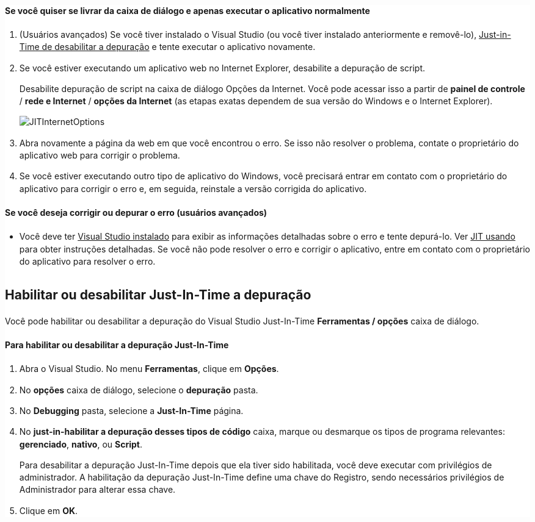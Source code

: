 #### <a name="if-you-want-to-get-rid-of-the-dialog-box-and-just-run-the-app-normally"></a>Se você quiser se livrar da caixa de diálogo e apenas executar o aplicativo normalmente

1. (Usuários avançados) Se você tiver instalado o Visual Studio (ou você tiver instalado anteriormente e removê-lo), [Just-in-Time de desabilitar a depuração](#BKMK_Enabling) e tente executar o aplicativo novamente.

2. Se você estiver executando um aplicativo web no Internet Explorer, desabilite a depuração de script.

    Desabilite depuração de script na caixa de diálogo Opções da Internet. Você pode acessar isso a partir de **painel de controle** / **rede e Internet** / **opções da Internet** (as etapas exatas dependem de sua versão do Windows e o Internet Explorer).

    ![JITInternetOptions](../debugger/media/jitinternetoptions.png "JITInternetOptions")

3. Abra novamente a página da web em que você encontrou o erro. Se isso não resolver o problema, contate o proprietário do aplicativo web para corrigir o problema.

4. Se você estiver executando outro tipo de aplicativo do Windows, você precisará entrar em contato com o proprietário do aplicativo para corrigir o erro e, em seguida, reinstale a versão corrigida do aplicativo.

#### <a name="if-you-want-to-fix-or-debug-the-error-advanced-users"></a>Se você deseja corrigir ou depurar o erro (usuários avançados)

- Você deve ter [Visual Studio instalado](https://www.microsoft.com/download/details.aspx?id=48146) para exibir as informações detalhadas sobre o erro e tente depurá-lo. Ver [JIT usando](#BKMK_Using_JIT) para obter instruções detalhadas. Se você não pode resolver o erro e corrigir o aplicativo, entre em contato com o proprietário do aplicativo para resolver o erro.
  
##  <a name="BKMK_Enabling"></a> Habilitar ou desabilitar Just-In-Time a depuração  
 Você pode habilitar ou desabilitar a depuração do Visual Studio Just-In-Time **Ferramentas / opções** caixa de diálogo.  
  
#### <a name="to-enable-or-disable-just-in-time-debugging"></a>Para habilitar ou desabilitar a depuração Just-In-Time  
  
1. Abra o Visual Studio. No menu **Ferramentas**, clique em **Opções**.  
  
2. No **opções** caixa de diálogo, selecione o **depuração** pasta.  
  
3. No **Debugging** pasta, selecione a **Just-In-Time** página.  
  
4. No **just-in-habilitar a depuração desses tipos de código** caixa, marque ou desmarque os tipos de programa relevantes: **gerenciado**, **nativo**, ou **Script**.  
  
    Para desabilitar a depuração Just-In-Time depois que ela tiver sido habilitada, você deve executar com privilégios de administrador. A habilitação da depuração Just-In-Time define uma chave do Registro, sendo necessários privilégios de Administrador para alterar essa chave.  
  
5. Clique em **OK**.  
  